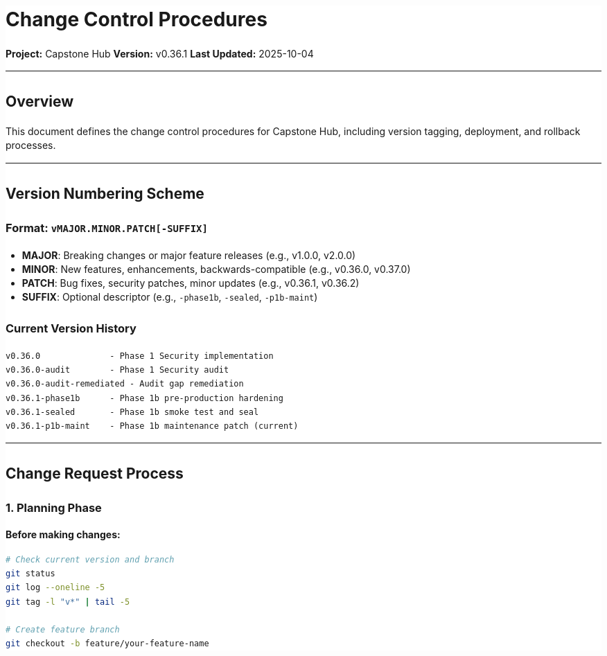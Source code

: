 # Change Control Procedures

**Project:** Capstone Hub
**Version:** v0.36.1
**Last Updated:** 2025-10-04

---

## Overview

This document defines the change control procedures for Capstone Hub, including version tagging, deployment, and rollback processes.

---

## Version Numbering Scheme

### Format: `vMAJOR.MINOR.PATCH[-SUFFIX]`

- **MAJOR**: Breaking changes or major feature releases (e.g., v1.0.0, v2.0.0)
- **MINOR**: New features, enhancements, backwards-compatible (e.g., v0.36.0, v0.37.0)
- **PATCH**: Bug fixes, security patches, minor updates (e.g., v0.36.1, v0.36.2)
- **SUFFIX**: Optional descriptor (e.g., `-phase1b`, `-sealed`, `-p1b-maint`)

### Current Version History
```
v0.36.0              - Phase 1 Security implementation
v0.36.0-audit        - Phase 1 Security audit
v0.36.0-audit-remediated - Audit gap remediation
v0.36.1-phase1b      - Phase 1b pre-production hardening
v0.36.1-sealed       - Phase 1b smoke test and seal
v0.36.1-p1b-maint    - Phase 1b maintenance patch (current)
```

---

## Change Request Process

### 1. Planning Phase

**Before making changes:**
```bash
# Check current version and branch
git status
git log --oneline -5
git tag -l "v*" | tail -5

# Create feature branch
git checkout -b feature/your-feature-name
```
